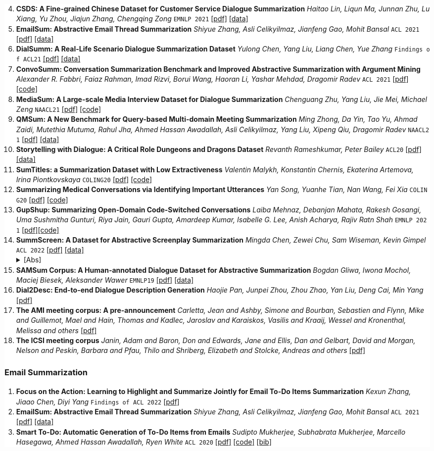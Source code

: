 4. **CSDS: A Fine-grained Chinese Dataset for Customer Service Dialogue Summarization** *Haitao Lin, Liqun Ma, Junnan Zhu, Lu Xiang, Yu Zhou, Jiajun Zhang, Chengqing Zong* `EMNLP 2021` [[pdf]](https://aclanthology.org/2021.emnlp-main.365/) [[data]](https://github.com/xiaolinAndy/CSDS)
5. **EmailSum: Abstractive Email Thread Summarization** *Shiyue Zhang, Asli Celikyilmaz, Jianfeng Gao, Mohit Bansal* `ACL 2021` [[pdf]](https://aclanthology.org/2021.acl-long.537/) [[data]](https://github.com/ZhangShiyue/EmailSum)
6. **DialSumm: A Real-Life Scenario Dialogue Summarization Dataset** *Yulong Chen, Yang Liu, Liang Chen, Yue Zhang* `Findings of ACL21` [[pdf]](https://arxiv.org/abs/2105.06762) [[data]](https://github.com/cylnlp/DialSumm)
7. **ConvoSumm: Conversation Summarization Benchmark and Improved Abstractive Summarization with Argument Mining** *Alexander R. Fabbri, Faiaz Rahman, Imad Rizvi, Borui Wang, Haoran Li, Yashar Mehdad, Dragomir Radev* `ACL 2021` [[pdf]](https://aclanthology.org/2021.acl-long.535/) [[code]](https://github.com/Yale-LILY/ConvoSumm)
8. **MediaSum: A Large-scale Media Interview Dataset for Dialogue Summarization** *Chenguang Zhu, Yang Liu, Jie Mei, Michael Zeng* `NAACL21` [[pdf]](https://arxiv.org/abs/2103.06410) [[code]](https://github.com/zcgzcgzcg1/MediaSum) 
9. **QMSum: A New Benchmark for Query-based Multi-domain Meeting Summarization** *Ming Zhong, Da Yin, Tao Yu, Ahmad Zaidi, Mutethia Mutuma, Rahul Jha, Ahmed Hassan Awadallah, Asli Celikyilmaz, Yang Liu, Xipeng Qiu, Dragomir Radev* `NAACL21` [[pdf]](https://arxiv.org/abs/2104.05938) [[data]](https://github.com/Yale-LILY/QMSum) 
10. **Storytelling with Dialogue: A Critical Role Dungeons and Dragons Dataset** *Revanth Rameshkumar, Peter Bailey* `ACL20` [[pdf]](https://www.aclweb.org/anthology/2020.acl-main.459/) [[data]](https://github.com/RevanthRameshkumar/CRD3) 
11. **SumTitles: a Summarization Dataset with Low Extractiveness** *Valentin Malykh, Konstantin Chernis, Ekaterina Artemova, Irina Piontkovskaya* `COLING20` [[pdf]](https://www.aclweb.org/anthology/2020.coling-main.503/) [[code]](https://github.com/huawei-noah/sumtitles) 
12. **Summarizing Medical Conversations via Identifying Important Utterances** *Yan Song, Yuanhe Tian, Nan Wang, Fei Xia* `COLING20` [[pdf]](https://www.aclweb.org/anthology/2020.coling-main.63/) [[code]](https://github.com/cuhksz-nlp/HET-MC) 
13. **GupShup: Summarizing Open-Domain Code-Switched Conversations** *Laiba Mehnaz, Debanjan Mahata, Rakesh Gosangi, Uma Sushmitha Gunturi, Riya Jain, Gauri Gupta, Amardeep Kumar, Isabelle G. Lee, Anish Acharya, Rajiv Ratn Shah* `EMNLP 2021` [[pdf]](https://aclanthology.org/2021.emnlp-main.499/)[[code]](https://github.com/midas-research/gupshup)
14. **SummScreen: A Dataset for Abstractive Screenplay Summarization** *Mingda Chen, Zewei Chu, Sam Wiseman, Kevin Gimpel* `ACL 2022` [[pdf]](https://aclanthology.org/2022.acl-long.589/) [[data]](https://github.com/mingdachen/SummScreen) <details><summary>[Abs]</summary></details>
15. **SAMSum Corpus: A Human-annotated Dialogue Dataset for Abstractive Summarization** *Bogdan Gliwa, Iwona Mochol, Maciej Biesek, Aleksander Wawer* `EMNLP19` [[pdf]](https://arxiv.org/abs/1911.12237) [[data]](https://arxiv.org/src/1911.12237v2/anc/corpus.7z) 
16. **Dial2Desc: End-to-end Dialogue Description Generation** *Haojie Pan, Junpei Zhou, Zhou Zhao, Yan Liu, Deng Cai, Min Yang* [[pdf]](https://arxiv.org/abs/1811.00185) 
17. **The AMI meeting corpus: A pre-announcement** *Carletta, Jean and Ashby, Simone and Bourban, Sebastien and Flynn, Mike and Guillemot, Mael and Hain, Thomas and Kadlec, Jaroslav and Karaiskos, Vasilis and Kraaij, Wessel and Kronenthal, Melissa and others* [[pdf]](https://link.springer.com/chapter/10.1007/11677482_3)
18. **The ICSI meeting corpus** *Janin, Adam and Baron, Don and Edwards, Jane and Ellis, Dan and Gelbart, David and Morgan, Nelson and Peskin, Barbara and Pfau, Thilo and Shriberg, Elizabeth and Stolcke, Andreas and others* [[pdf]](https://www.researchgate.net/publication/4015071_The_ICSI_meeting_corpus)


### Email Summarization
1. **Focus on the Action: Learning to Highlight and Summarize Jointly for Email To-Do Items Summarization** *Kexun Zhang, Jiaao Chen, Diyi Yang* `Findings of ACL 2022` [[pdf]](https://faculty.cc.gatech.edu/~dyang888/docs/acl22_summarization.pdf)
1. **EmailSum: Abstractive Email Thread Summarization** *Shiyue Zhang, Asli Celikyilmaz, Jianfeng Gao, Mohit Bansal* `ACL 2021` [[pdf]](https://aclanthology.org/2021.acl-long.537/) [[data]](https://github.com/ZhangShiyue/EmailSum)
2. **Smart To-Do: Automatic Generation of To-Do Items from Emails** *Sudipto Mukherjee, Subhabrata Mukherjee, Marcello Hasegawa, Ahmed Hassan Awadallah, Ryen White* `ACL 2020` [[pdf]](https://www.aclweb.org/anthology/2020.acl-main.767/) [[code]](https://github.com/MSR-LIT/SmartToDo) [[bib]](https://www.aclweb.org/anthology/2020.acl-main.767.bib)